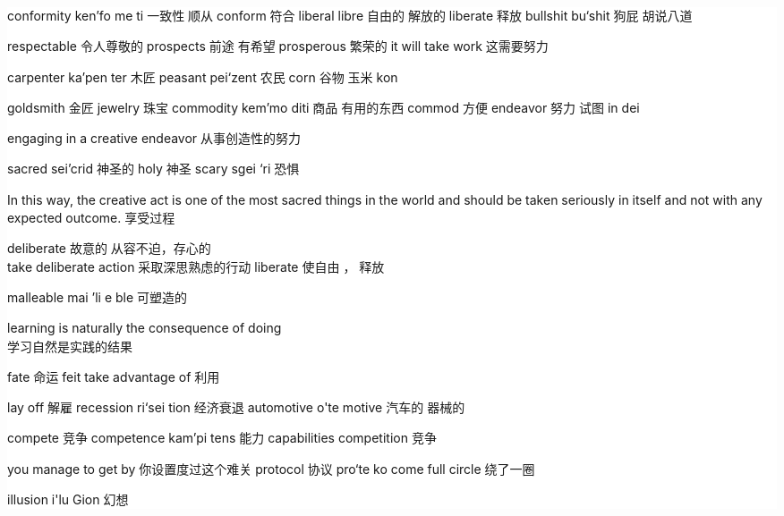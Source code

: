 conformity ken’fo me ti 一致性  顺从
    conform 符合
liberal libre 自由的 解放的
    liberate 释放
bullshit  bu‘shit 狗屁 胡说八道

respectable  令人尊敬的 
prospects 前途 有希望
prosperous 繁荣的
it will take work 这需要努力

carpenter  ka’pen ter 木匠
peasant  pei‘zent 农民
    corn 谷物 玉米 kon

goldsmith 金匠
jewelry 珠宝 
commodity  kem’mo diti 商品 有用的东西
commod  方便
endeavor  努力 试图  in dei

engaging in a creative endeavor 从事创造性的努力

sacred sei’crid 神圣的
    holy 神圣
scary sgei ‘ri 恐惧

 In this way, the creative act is one of the most sacred things in the world and should be taken seriously in itself and not with any expected outcome. 
    享受过程

deliberate 故意的 从容不迫，存心的  
    take deliberate action 采取深思熟虑的行动
    liberate 使自由 ， 释放

malleable mai ’li e ble 可塑造的

learning is naturally the consequence of doing  
 学习自然是实践的结果

fate 命运 feit
take advantage  of      利用

lay off 解雇
recession  ri‘sei tion 经济衰退
automotive  o'te motive 汽车的 器械的

compete 竞争
competence  kam’pi tens 能力 
    capabilities
competition 竞争

you manage to get by 你设置度过这个难关
protocol 协议  pro‘te ko
come full circle 绕了一圈

illusion i'lu Gion 幻想
